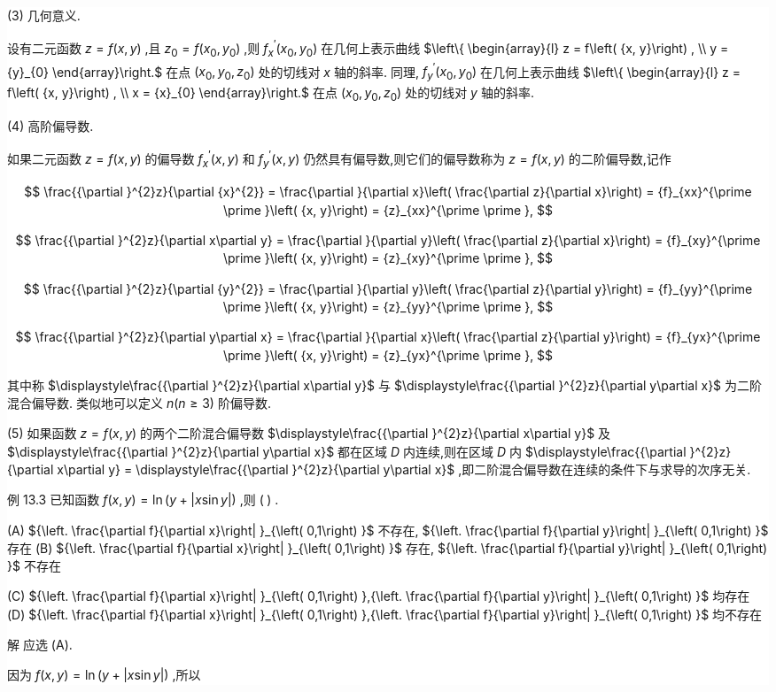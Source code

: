 (3) 几何意义.

设有二元函数 $z = f\left( {x, y}\right)$ ,且 ${z}_{0} = f\left( {{x}_{0},{y}_{0}}\right)$ ,则 ${f}_{x}^{\prime }\left( {{x}_{0},{y}_{0}}\right)$ 在几何上表示曲线 $\left\{ \begin{array}{l} z = f\left( {x, y}\right) , \\ y = {y}_{0} \end{array}\right.$ 在点 $\left( {{x}_{0},{y}_{0},{z}_{0}}\right)$ 处的切线对 $x$ 轴的斜率. 同理, ${f}_{y}^{\prime }\left( {{x}_{0},{y}_{0}}\right)$ 在几何上表示曲线 $\left\{ \begin{array}{l} z = f\left( {x, y}\right) , \\ x = {x}_{0} \end{array}\right.$ 在点 $\left( {{x}_{0},{y}_{0},{z}_{0}}\right)$ 处的切线对 $y$ 轴的斜率.

(4) 高阶偏导数.

如果二元函数 $z = f\left( {x, y}\right)$ 的偏导数 ${f}_{x}^{\prime }\left( {x, y}\right)$ 和 ${f}_{y}^{\prime }\left( {x, y}\right)$ 仍然具有偏导数,则它们的偏导数称为 $z = f\left( {x, y}\right)$ 的二阶偏导数,记作

$$
\frac{{\partial }^{2}z}{\partial {x}^{2}} = \frac{\partial }{\partial x}\left( \frac{\partial z}{\partial x}\right) = {f}_{xx}^{\prime \prime }\left( {x, y}\right) = {z}_{xx}^{\prime \prime },
$$

$$
\frac{{\partial }^{2}z}{\partial x\partial y} = \frac{\partial }{\partial y}\left( \frac{\partial z}{\partial x}\right) = {f}_{xy}^{\prime \prime }\left( {x, y}\right) = {z}_{xy}^{\prime \prime },
$$

$$
\frac{{\partial }^{2}z}{\partial {y}^{2}} = \frac{\partial }{\partial y}\left( \frac{\partial z}{\partial y}\right) = {f}_{yy}^{\prime \prime }\left( {x, y}\right) = {z}_{yy}^{\prime \prime },
$$

$$
\frac{{\partial }^{2}z}{\partial y\partial x} = \frac{\partial }{\partial x}\left( \frac{\partial z}{\partial y}\right) = {f}_{yx}^{\prime \prime }\left( {x, y}\right) = {z}_{yx}^{\prime \prime },
$$

其中称 $\displaystyle\frac{{\partial }^{2}z}{\partial x\partial y}$ 与 $\displaystyle\frac{{\partial }^{2}z}{\partial y\partial x}$ 为二阶混合偏导数. 类似地可以定义 $n\left( {n \geq 3}\right)$ 阶偏导数.

(5) 如果函数 $z = f\left( {x, y}\right)$ 的两个二阶混合偏导数 $\displaystyle\frac{{\partial }^{2}z}{\partial x\partial y}$ 及 $\displaystyle\frac{{\partial }^{2}z}{\partial y\partial x}$ 都在区域 $D$ 内连续,则在区域 $D$ 内 $\displaystyle\frac{{\partial }^{2}z}{\partial x\partial y} = \displaystyle\frac{{\partial }^{2}z}{\partial y\partial x}$ ,即二阶混合偏导数在连续的条件下与求导的次序无关.

例 13.3 已知函数 $f\left( {x, y}\right) = \ln \left( {y + \left| {x\sin y}\right| }\right)$ ,则 $\left( \;\right)$ .

(A) ${\left. \frac{\partial f}{\partial x}\right| }_{\left( 0,1\right) }$ 不存在, ${\left. \frac{\partial f}{\partial y}\right| }_{\left( 0,1\right) }$ 存在 (B) ${\left. \frac{\partial f}{\partial x}\right| }_{\left( 0,1\right) }$ 存在, ${\left. \frac{\partial f}{\partial y}\right| }_{\left( 0,1\right) }$ 不存在

(C) ${\left. \frac{\partial f}{\partial x}\right| }_{\left( 0,1\right) },{\left. \frac{\partial f}{\partial y}\right| }_{\left( 0,1\right) }$ 均存在 (D) ${\left. \frac{\partial f}{\partial x}\right| }_{\left( 0,1\right) },{\left. \frac{\partial f}{\partial y}\right| }_{\left( 0,1\right) }$ 均不存在

解 应选 (A).

因为 $f\left( {x, y}\right) = \ln \left( {y + \left| {x\sin y}\right| }\right)$ ,所以
